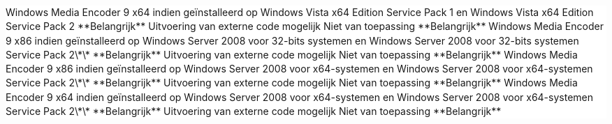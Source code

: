 </tr>
<tr>
<td style="border:1px solid black;">
Windows Media Encoder 9 x64 indien geïnstalleerd op Windows Vista x64 Edition Service Pack 1 en Windows Vista x64 Edition Service Pack 2
</td>
<td style="border:1px solid black;">
**Belangrijk**  
Uitvoering van externe code mogelijk
</td>
<td style="border:1px solid black;">
Niet van toepassing
</td>
<td style="border:1px solid black;">
**Belangrijk**
</td>
</tr>
<tr class="alternateRow">
<td style="border:1px solid black;">
Windows Media Encoder 9 x86 indien geïnstalleerd op Windows Server 2008 voor 32-bits systemen en Windows Server 2008 voor 32-bits systemen Service Pack 2\*\*
</td>
<td style="border:1px solid black;">
**Belangrijk**  
Uitvoering van externe code mogelijk
</td>
<td style="border:1px solid black;">
Niet van toepassing
</td>
<td style="border:1px solid black;">
**Belangrijk**
</td>
</tr>
<tr>
<td style="border:1px solid black;">
Windows Media Encoder 9 x86 indien geïnstalleerd op Windows Server 2008 voor x64-systemen en Windows Server 2008 voor x64-systemen Service Pack 2\*\*
</td>
<td style="border:1px solid black;">
**Belangrijk**  
Uitvoering van externe code mogelijk
</td>
<td style="border:1px solid black;">
Niet van toepassing
</td>
<td style="border:1px solid black;">
**Belangrijk**
</td>
</tr>
<tr class="alternateRow">
<td style="border:1px solid black;">
Windows Media Encoder 9 x64 indien geïnstalleerd op Windows Server 2008 voor x64-systemen en Windows Server 2008 voor x64-systemen Service Pack 2\*\*
</td>
<td style="border:1px solid black;">
**Belangrijk**  
Uitvoering van externe code mogelijk
</td>
<td style="border:1px solid black;">
Niet van toepassing
</td>
<td style="border:1px solid black;">
**Belangrijk**
</td>